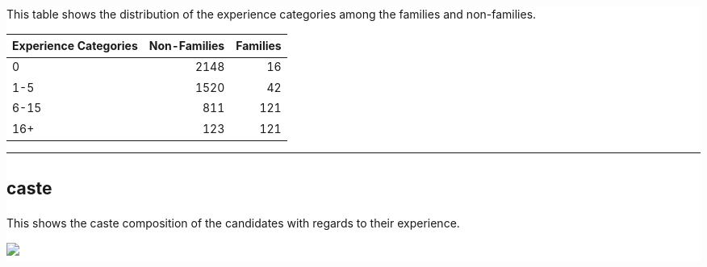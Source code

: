 </table>

This table shows the distribution of the experience categories among the families and non-families.

<table class="table table-striped" style="margin-left: auto; margin-right: auto;">
 <thead>
  <tr>
   <th style="text-align:left;"> Experience Categories </th>
   <th style="text-align:right;"> Non-Families </th>
   <th style="text-align:right;"> Families </th>
  </tr>
 </thead>
<tbody>
  <tr>
   <td style="text-align:left;"> 0 </td>
   <td style="text-align:right;"> 2148 </td>
   <td style="text-align:right;"> 16 </td>
  </tr>
  <tr>
   <td style="text-align:left;"> 1-5 </td>
   <td style="text-align:right;"> 1520 </td>
   <td style="text-align:right;"> 42 </td>
  </tr>
  <tr>
   <td style="text-align:left;"> 6-15 </td>
   <td style="text-align:right;"> 811 </td>
   <td style="text-align:right;"> 121 </td>
  </tr>
  <tr>
   <td style="text-align:left;"> 16+ </td>
   <td style="text-align:right;"> 123 </td>
   <td style="text-align:right;"> 121 </td>
  </tr>
</tbody>
</table>



---


## caste

This shows the caste composition of the candidates with regards to their experience.




<img src="{{< blogdown/postref >}}index.en_files/figure-html/ae ge pol exp caste-1.png" width="768" />


